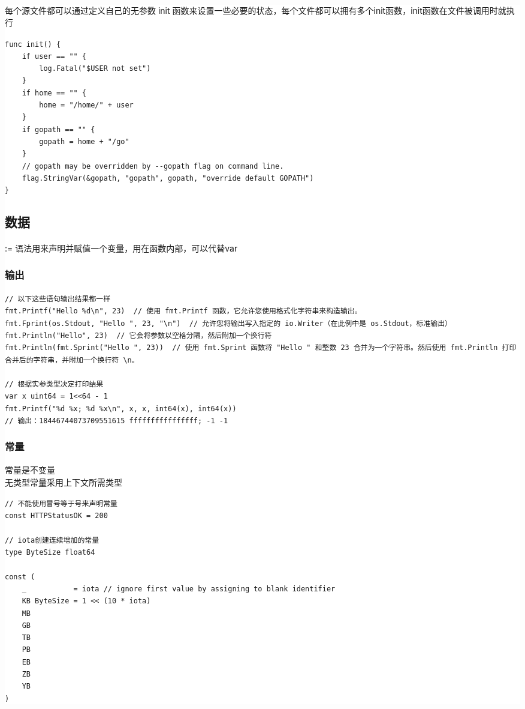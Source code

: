 每个源文件都可以通过定义自己的无参数 init 函数来设置一些必要的状态，每个文件都可以拥有多个init函数，init函数在文件被调用时就执行

```golang
func init() {
    if user == "" {
        log.Fatal("$USER not set")
    }
    if home == "" {
        home = "/home/" + user
    }
    if gopath == "" {
        gopath = home + "/go"
    }
    // gopath may be overridden by --gopath flag on command line.
    flag.StringVar(&gopath, "gopath", gopath, "override default GOPATH")
}
```

## 数据

:= 语法用来声明并赋值一个变量，用在函数内部，可以代替var

### 输出

```golang
// 以下这些语句输出结果都一样
fmt.Printf("Hello %d\n", 23)  // 使用 fmt.Printf 函数，它允许您使用格式化字符串来构造输出。
fmt.Fprint(os.Stdout, "Hello ", 23, "\n")  // 允许您将输出写入指定的 io.Writer（在此例中是 os.Stdout，标准输出）
fmt.Println("Hello", 23)  // 它会将参数以空格分隔，然后附加一个换行符
fmt.Println(fmt.Sprint("Hello ", 23))  // 使用 fmt.Sprint 函数将 "Hello " 和整数 23 合并为一个字符串。然后使用 fmt.Println 打印合并后的字符串，并附加一个换行符 \n。

// 根据实参类型决定打印结果
var x uint64 = 1<<64 - 1
fmt.Printf("%d %x; %d %x\n", x, x, int64(x), int64(x))
// 输出：18446744073709551615 ffffffffffffffff; -1 -1
```

### 常量

常量是不变量  
无类型常量采用上下文所需类型

```golang
// 不能使用冒号等于号来声明常量
const HTTPStatusOK = 200

// iota创建连续增加的常量
type ByteSize float64

const (
    _           = iota // ignore first value by assigning to blank identifier
    KB ByteSize = 1 << (10 * iota)
    MB
    GB
    TB
    PB
    EB
    ZB
    YB
)
```
